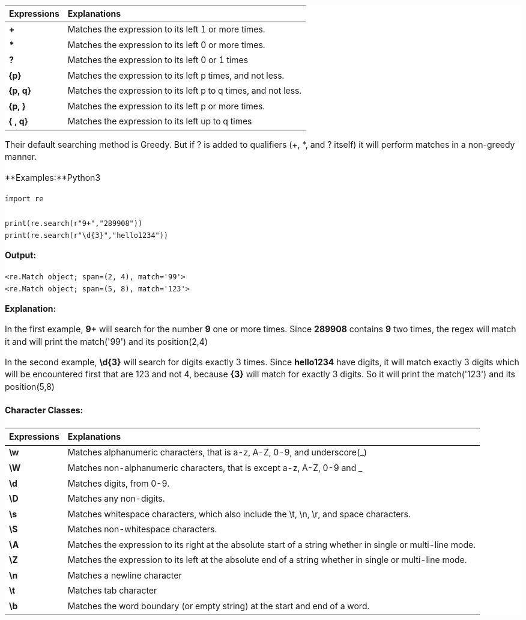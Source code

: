 | Expressions | Explanations |
| :--- | :--- |
| **+** | Matches the expression to its left 1 or more times. |
| **\*** | Matches the expression to its left 0 or more times. |
| **?** | Matches the expression to its left 0 or 1 times |
| **{p}** | Matches the expression to its left p times, and not less. |
| **{p, q}** | Matches the expression to its left p to q times, and not less. |
| **{p, }** | Matches the expression to its left p or more times. |
| **{ , q}** | Matches the expression to its left up to q times |

Their default searching method is Greedy. But if ? is added to qualifiers \(+, \*, and ? itself\) it will perform matches in a non-greedy manner.

**Examples:**Python3

```text
import re

print(re.search(r"9+","289908"))
print(re.search(r"\d{3}","hello1234"))
```

**Output:**

```text
<re.Match object; span=(2, 4), match='99'>
<re.Match object; span=(5, 8), match='123'>
```

**Explanation:**

In the first example, **9+** will search for the number **9** one or more times. Since **289908** contains **9** two times, the regex will match it and will print the match\('99'\) and its position\(2,4\)

In the second example, **\d{3}** will search for digits exactly 3 times. Since **hello1234** have digits, it will match exactly 3 digits which will be encountered first that are 123 and not 4, because **{3}** will match for exactly 3 digits. So it will print the match\('123'\) and its position\(5,8\)

#### Character Classes:

| Expressions | Explanations |
| :--- | :--- |
| **\w**  | Matches alphanumeric characters, that is a-z, A-Z, 0-9, and underscore\(\_\) |
| **\W** | Matches non-alphanumeric characters, that is except a-z, A-Z, 0-9 and \_ |
| **\d** | Matches digits, from 0-9. |
| **\D**  | Matches any non-digits. |
| **\s** | Matches whitespace characters, which also include the \t, \n, \r, and space characters. |
| **\S** | Matches non-whitespace characters. |
| **\A** | Matches the expression to its right at the absolute start of a string whether in single or multi-line mode. |
| **\Z**  | Matches the expression to its left at the absolute end of a string whether in single or multi-line mode. |
| **\n** | Matches a newline character |
| **\t** | Matches tab character |
| **\b** | Matches the word boundary \(or empty string\) at the start and end of a word. |